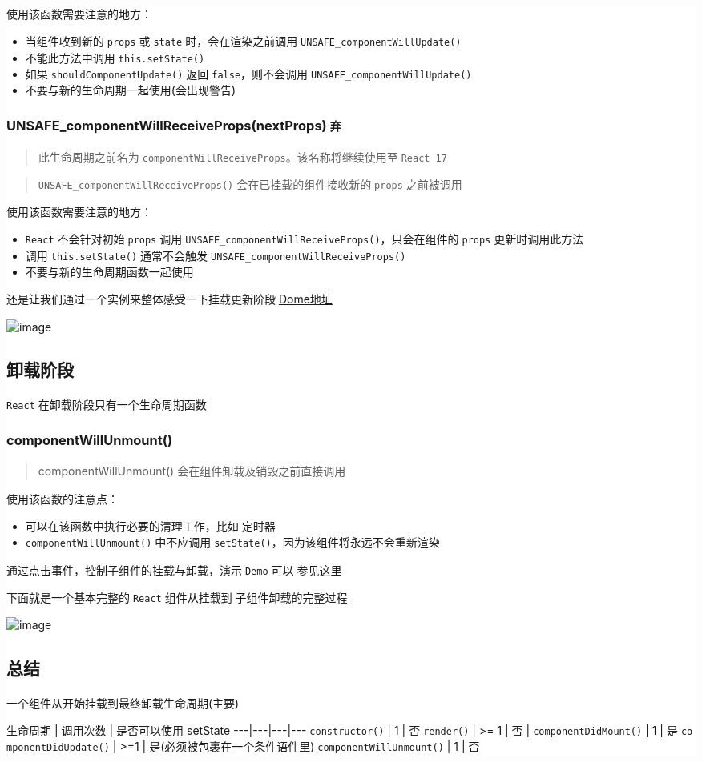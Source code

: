使用该函数需要注意的地方：

- 当组件收到新的 `props` 或 `state` 时，会在渲染之前调用 `UNSAFE_componentWillUpdate()`
- 不能此方法中调用 `this.setState()`
- 如果 `shouldComponentUpdate()` 返回 `false`，则不会调用 `UNSAFE_componentWillUpdate()`
- 不要与新的生命周期一起使用(会出现警告)

### UNSAFE_componentWillReceiveProps(nextProps) `弃`

> 此生命周期之前名为 `componentWillReceiveProps`。该名称将继续使用至 `React 17`

> `UNSAFE_componentWillReceiveProps()` 会在已挂载的组件接收新的 `props` 之前被调用

使用该函数需要注意的地方：

- `React` 不会针对初始 `props` 调用 `UNSAFE_componentWillReceiveProps()`，只会在组件的 `props` 更新时调用此方法
- 调用 `this.setState()` 通常不会触发 `UNSAFE_componentWillReceiveProps()`
- 不要与新的生命周期函数一起使用

还是让我们通过一个实例来整体感受一下挂载更新阶段 [Dome地址](https://github.com/ltadpoles/example/tree/master/React/react-three)

![image](https://raw.githubusercontent.com/ltadpoles/example/master/React/images/three-02.jpg)

## 卸载阶段

`React` 在卸载阶段只有一个生命周期函数

### componentWillUnmount()

> componentWillUnmount() 会在组件卸载及销毁之前直接调用

使用该函数的注意点：

- 可以在该函数中执行必要的清理工作，比如 定时器
- `componentWillUnmount()` 中不应调用 `setState()`，因为该组件将永远不会重新渲染

通过点击事件，控制子组件的挂载与卸载，演示 `Demo` 可以 [参见这里](https://github.com/ltadpoles/example/tree/master/React/react-three)

下面就是一个基本完整的 `React` 组件从挂载到 子组件卸载的完整过程

![image](https://raw.githubusercontent.com/ltadpoles/example/master/React/images/three-03.jpg)

## 总结

一个组件从开始挂载到最终卸载生命周期(主要)

生命周期 | 调用次数 | 是否可以使用 setState
---|---|---|---
`constructor()` | 1 | 否 
`render()` | >= 1 | 否 | 
`componentDidMount()` | 1 | 是
`componentDidUpdate()` | >=1 | 是(必须被包裹在一个条件语件里) 
`componentWillUnmount()` | 1 | 否
